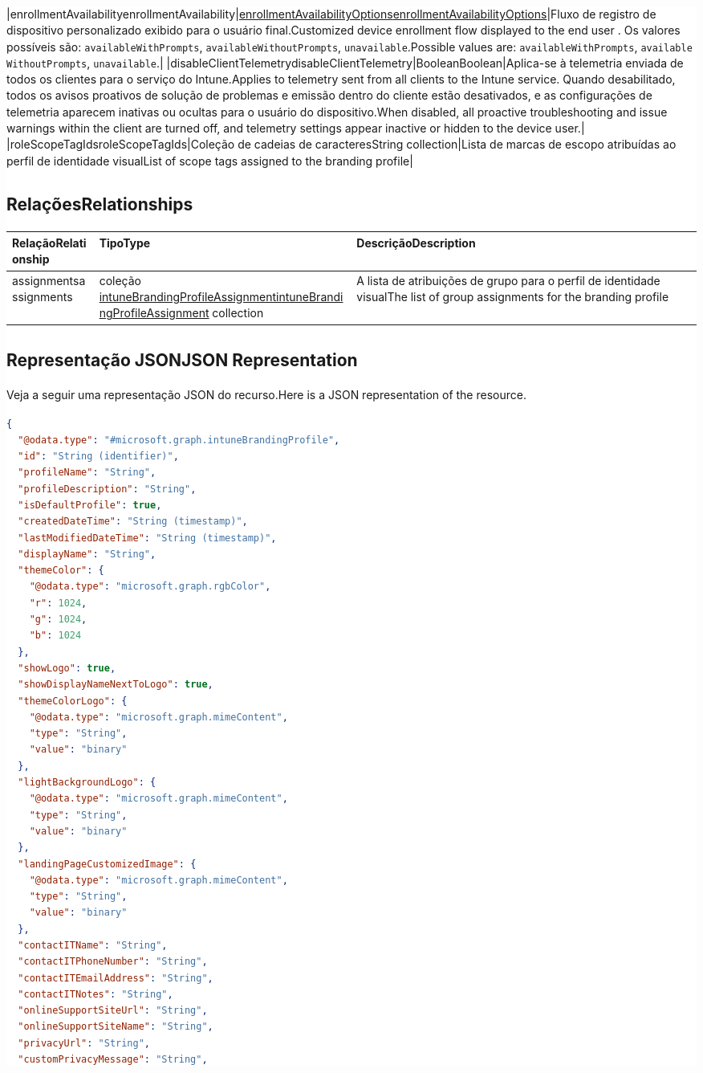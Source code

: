 |<span data-ttu-id="9f5fa-221">enrollmentAvailability</span><span class="sxs-lookup"><span data-stu-id="9f5fa-221">enrollmentAvailability</span></span>|[<span data-ttu-id="9f5fa-222">enrollmentAvailabilityOptions</span><span class="sxs-lookup"><span data-stu-id="9f5fa-222">enrollmentAvailabilityOptions</span></span>](../resources/intune-shared-enrollmentavailabilityoptions.md)|<span data-ttu-id="9f5fa-223">Fluxo de registro de dispositivo personalizado exibido para o usuário final.</span><span class="sxs-lookup"><span data-stu-id="9f5fa-223">Customized device enrollment flow displayed to the end user .</span></span> <span data-ttu-id="9f5fa-224">Os valores possíveis são: `availableWithPrompts`, `availableWithoutPrompts`, `unavailable`.</span><span class="sxs-lookup"><span data-stu-id="9f5fa-224">Possible values are: `availableWithPrompts`, `availableWithoutPrompts`, `unavailable`.</span></span>|
|<span data-ttu-id="9f5fa-225">disableClientTelemetry</span><span class="sxs-lookup"><span data-stu-id="9f5fa-225">disableClientTelemetry</span></span>|<span data-ttu-id="9f5fa-226">Boolean</span><span class="sxs-lookup"><span data-stu-id="9f5fa-226">Boolean</span></span>|<span data-ttu-id="9f5fa-227">Aplica-se à telemetria enviada de todos os clientes para o serviço do Intune.</span><span class="sxs-lookup"><span data-stu-id="9f5fa-227">Applies to telemetry sent from all clients to the Intune service.</span></span> <span data-ttu-id="9f5fa-228">Quando desabilitado, todos os avisos proativos de solução de problemas e emissão dentro do cliente estão desativados, e as configurações de telemetria aparecem inativas ou ocultas para o usuário do dispositivo.</span><span class="sxs-lookup"><span data-stu-id="9f5fa-228">When disabled, all proactive troubleshooting and issue warnings within the client are turned off, and telemetry settings appear inactive or hidden to the device user.</span></span>|
|<span data-ttu-id="9f5fa-229">roleScopeTagIds</span><span class="sxs-lookup"><span data-stu-id="9f5fa-229">roleScopeTagIds</span></span>|<span data-ttu-id="9f5fa-230">Coleção de cadeias de caracteres</span><span class="sxs-lookup"><span data-stu-id="9f5fa-230">String collection</span></span>|<span data-ttu-id="9f5fa-231">Lista de marcas de escopo atribuídas ao perfil de identidade visual</span><span class="sxs-lookup"><span data-stu-id="9f5fa-231">List of scope tags assigned to the branding profile</span></span>|

## <a name="relationships"></a><span data-ttu-id="9f5fa-232">Relações</span><span class="sxs-lookup"><span data-stu-id="9f5fa-232">Relationships</span></span>
|<span data-ttu-id="9f5fa-233">Relação</span><span class="sxs-lookup"><span data-stu-id="9f5fa-233">Relationship</span></span>|<span data-ttu-id="9f5fa-234">Tipo</span><span class="sxs-lookup"><span data-stu-id="9f5fa-234">Type</span></span>|<span data-ttu-id="9f5fa-235">Descrição</span><span class="sxs-lookup"><span data-stu-id="9f5fa-235">Description</span></span>|
|:---|:---|:---|
|<span data-ttu-id="9f5fa-236">assignments</span><span class="sxs-lookup"><span data-stu-id="9f5fa-236">assignments</span></span>|<span data-ttu-id="9f5fa-237">coleção [intuneBrandingProfileAssignment](../resources/intune-wip-intunebrandingprofileassignment.md)</span><span class="sxs-lookup"><span data-stu-id="9f5fa-237">[intuneBrandingProfileAssignment](../resources/intune-wip-intunebrandingprofileassignment.md) collection</span></span>|<span data-ttu-id="9f5fa-238">A lista de atribuições de grupo para o perfil de identidade visual</span><span class="sxs-lookup"><span data-stu-id="9f5fa-238">The list of group assignments for the branding profile</span></span>|

## <a name="json-representation"></a><span data-ttu-id="9f5fa-239">Representação JSON</span><span class="sxs-lookup"><span data-stu-id="9f5fa-239">JSON Representation</span></span>
<span data-ttu-id="9f5fa-240">Veja a seguir uma representação JSON do recurso.</span><span class="sxs-lookup"><span data-stu-id="9f5fa-240">Here is a JSON representation of the resource.</span></span>

``` json
{
  "@odata.type": "#microsoft.graph.intuneBrandingProfile",
  "id": "String (identifier)",
  "profileName": "String",
  "profileDescription": "String",
  "isDefaultProfile": true,
  "createdDateTime": "String (timestamp)",
  "lastModifiedDateTime": "String (timestamp)",
  "displayName": "String",
  "themeColor": {
    "@odata.type": "microsoft.graph.rgbColor",
    "r": 1024,
    "g": 1024,
    "b": 1024
  },
  "showLogo": true,
  "showDisplayNameNextToLogo": true,
  "themeColorLogo": {
    "@odata.type": "microsoft.graph.mimeContent",
    "type": "String",
    "value": "binary"
  },
  "lightBackgroundLogo": {
    "@odata.type": "microsoft.graph.mimeContent",
    "type": "String",
    "value": "binary"
  },
  "landingPageCustomizedImage": {
    "@odata.type": "microsoft.graph.mimeContent",
    "type": "String",
    "value": "binary"
  },
  "contactITName": "String",
  "contactITPhoneNumber": "String",
  "contactITEmailAddress": "String",
  "contactITNotes": "String",
  "onlineSupportSiteUrl": "String",
  "onlineSupportSiteName": "String",
  "privacyUrl": "String",
  "customPrivacyMessage": "String",
```